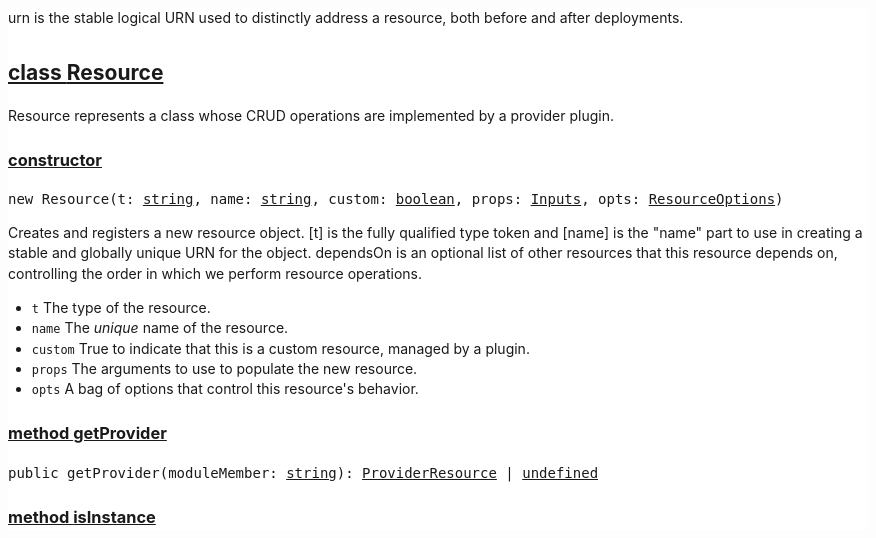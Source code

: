 urn is the stable logical URN used to distinctly address a resource, both before and after
deployments.

</div>
</div>
<h2 class="pdoc-module-header" id="Resource">
<a class="pdoc-member-name" href="https://github.com/pulumi/pulumi/blob/55b233fbdc4d59706f17d64e7618f28ddab6412d/sdk/nodejs/resource.ts#L26">class <b>Resource</b></a>
</h2>
<div class="pdoc-module-contents" markdown="1">

Resource represents a class whose CRUD operations are implemented by a provider plugin.

<h3 class="pdoc-member-header" id="Resource-constructor">
<a class="pdoc-child-name" href="https://github.com/pulumi/pulumi/blob/55b233fbdc4d59706f17d64e7618f28ddab6412d/sdk/nodejs/resource.ts#L115"> <b>constructor</b></a>
</h3>
<div class="pdoc-member-contents" markdown="1">

<pre class="highlight"><span class='kd'></span><span class='kd'>new</span> Resource(t: <span class='kd'><a href='https://developer.mozilla.org/en-US/docs/Web/JavaScript/Reference/Global_Objects/String'>string</a></span>, name: <span class='kd'><a href='https://developer.mozilla.org/en-US/docs/Web/JavaScript/Reference/Global_Objects/String'>string</a></span>, custom: <span class='kd'><a href='https://developer.mozilla.org/en-US/docs/Web/JavaScript/Reference/Global_Objects/Boolean'>boolean</a></span>, props: <a href='#Inputs'>Inputs</a>, opts: <a href='#ResourceOptions'>ResourceOptions</a>)</pre>


Creates and registers a new resource object.  [t] is the fully qualified type token and
[name] is the "name" part to use in creating a stable and globally unique URN for the object.
dependsOn is an optional list of other resources that this resource depends on, controlling
the order in which we perform resource operations.

* `t` The type of the resource.
* `name` The _unique_ name of the resource.
* `custom` True to indicate that this is a custom resource, managed by a plugin.
* `props` The arguments to use to populate the new resource.
* `opts` A bag of options that control this resource&#39;s behavior.

</div>
<h3 class="pdoc-member-header" id="Resource-getProvider">
<a class="pdoc-child-name" href="https://github.com/pulumi/pulumi/blob/55b233fbdc4d59706f17d64e7618f28ddab6412d/sdk/nodejs/resource.ts#L107">method <b>getProvider</b></a>
</h3>
<div class="pdoc-member-contents" markdown="1">

<pre class="highlight"><span class='kd'>public </span>getProvider(moduleMember: <span class='kd'><a href='https://developer.mozilla.org/en-US/docs/Web/JavaScript/Reference/Global_Objects/String'>string</a></span>): <a href='#ProviderResource'>ProviderResource</a> | <span class='kd'><a href='https://developer.mozilla.org/en-US/docs/Web/JavaScript/Reference/Global_Objects/undefined'>undefined</a></span></pre>

</div>
<h3 class="pdoc-member-header" id="Resource-isInstance">
<a class="pdoc-child-name" href="https://github.com/pulumi/pulumi/blob/55b233fbdc4d59706f17d64e7618f28ddab6412d/sdk/nodejs/resource.ts#L102">method <b>isInstance</b></a>
</h3>
<div class="pdoc-member-contents" markdown="1">
